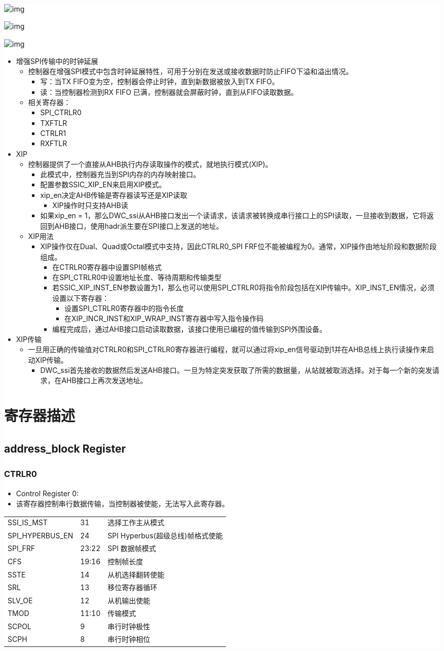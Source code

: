 ![img](image/image-1706184339230-6.png)

![img](image/image-1706184346115-9.png)

![img](image/image-1706184351267-12.png)

- 增强SPI传输中的时钟延展
  - 控制器在增强SPI模式中包含时钟延展特性，可用于分别在发送或接收数据时防止FIFO下溢和溢出情况。
    - 写：当TX FIFO变为空，控制器会停止时钟，直到新数据被放入到TX FIFO。
    - 读：当控制器检测到RX FIFO 已满，控制器就会屏蔽时钟，直到从FIFO读取数据。
  - 相关寄存器：
    - SPI_CTRLR0
    - TXFTLR
    - CTRLR1
    - RXFTLR
- XIP
  - 控制器提供了一个直接从AHB执行内存读取操作的模式，就地执行模式(XIP)。
    - 此模式中，控制器充当到SPI内存的内存映射接口。
    - 配置参数SSIC_XIP_EN来启用XIP模式。
    - xip_en决定AHB传输是寄存器读写还是XIP读取
      - XIP操作时只支持AHB读
    - 如果xip_en = 1，那么DWC_ssi从AHB接口发出一个读请求，该请求被转换成串行接口上的SPI读取，一旦接收到数据，它将返回到AHB接口，使用hadr派生要在SPI接口上发送的地址。
  - XIP用法
    - XIP操作仅在Dual、Quad或Octal模式中支持，因此CTRLR0_SPI FRF位不能被编程为0。通常，XIP操作由地址阶段和数据阶段组成。
      - 在CTRLR0寄存器中设置SPI帧格式
      - 在SPI_CTRLR0中设置地址长度、等待周期和传输类型
      - 若SSIC_XIP_INST_EN参数设置为1，那么也可以使用SPI_CTRLR0将指令阶段包括在XIP传输中。XIP_INST_EN情况，必须设置以下寄存器：
        - 设置SPI_CTRLR0寄存器中的指令长度
        - 在XIP_INCR_INST和XIP_WRAP_INST寄存器中写入指令操作码
      - 编程完成后，通过AHB接口启动读取数据，该接口使用已编程的值传输到SPI外围设备。
- XIP传输
  - 一旦用正确的传输值对CTRLR0和SPI_CTRLR0寄存器进行编程，就可以通过将xip_en信号驱动到1并在AHB总线上执行读操作来启动XIP传输。
    - DWC_ssi首先接收的数据然后发送AHB接口。一旦为特定突发获取了所需的数据量，从站就被取消选择。对于每一个新的突发请求，在AHB接口上再次发送地址。

# 寄存器描述

## address_block Register

### CTRLR0

- Control Register 0:
- 该寄存器控制串行数据传输，当控制器被使能，无法写入此寄存器。

|                 |       |                                  |
| --------------- | ----- | -------------------------------- |
| SSI_IS_MST      | 31    | 选择工作主从模式                 |
| SPI_HYPERBUS_EN | 24    | SPI Hyperbus(超级总线)帧格式使能 |
| SPI_FRF         | 23:22 | SPI 数据帧模式                   |
| CFS             | 19:16 | 控制帧长度                       |
| SSTE            | 14    | 从机选择翻转使能                 |
| SRL             | 13    | 移位寄存器循环                   |
| SLV_OE          | 12    | 从机输出使能                     |
| TMOD            | 11:10 | 传输模式                         |
| SCPOL           | 9     | 串行时钟极性                     |
| SCPH            | 8     | 串行时钟相位                     |